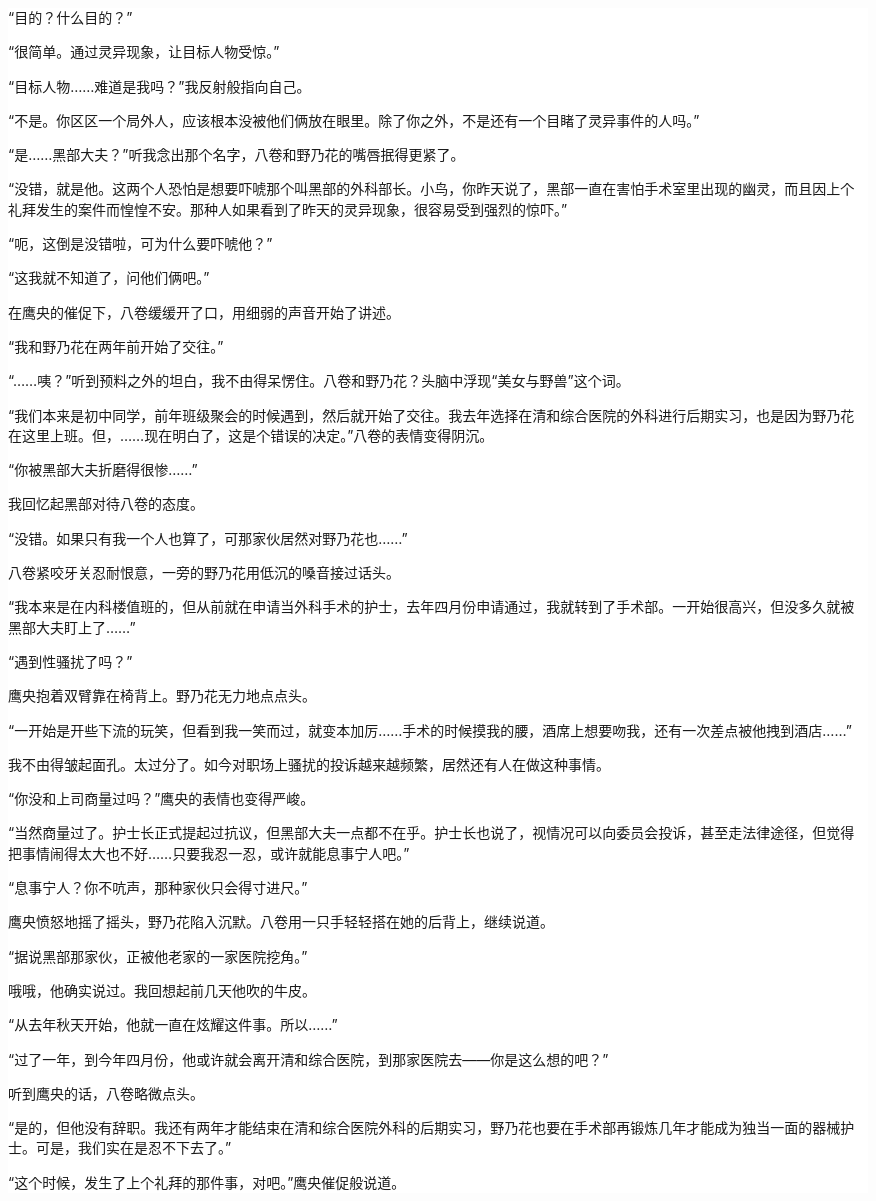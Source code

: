 “目的？什么目的？”

“很简单。通过灵异现象，让目标人物受惊。”

“目标人物……难道是我吗？”我反射般指向自己。

“不是。你区区一个局外人，应该根本没被他们俩放在眼里。除了你之外，不是还有一个目睹了灵异事件的人吗。”

“是……黑部大夫？”听我念出那个名字，八卷和野乃花的嘴唇抿得更紧了。

“没错，就是他。这两个人恐怕是想要吓唬那个叫黑部的外科部长。小鸟，你昨天说了，黑部一直在害怕手术室里出现的幽灵，而且因上个礼拜发生的案件而惶惶不安。那种人如果看到了昨天的灵异现象，很容易受到强烈的惊吓。”

“呃，这倒是没错啦，可为什么要吓唬他？”

“这我就不知道了，问他们俩吧。”

在鹰央的催促下，八卷缓缓开了口，用细弱的声音开始了讲述。

“我和野乃花在两年前开始了交往。”

“……咦？”听到预料之外的坦白，我不由得呆愣住。八卷和野乃花？头脑中浮现“美女与野兽”这个词。

“我们本来是初中同学，前年班级聚会的时候遇到，然后就开始了交往。我去年选择在清和综合医院的外科进行后期实习，也是因为野乃花在这里上班。但，……现在明白了，这是个错误的决定。”八卷的表情变得阴沉。

“你被黑部大夫折磨得很惨……”

我回忆起黑部对待八卷的态度。

“没错。如果只有我一个人也算了，可那家伙居然对野乃花也……”

八卷紧咬牙关忍耐恨意，一旁的野乃花用低沉的嗓音接过话头。

“我本来是在内科楼值班的，但从前就在申请当外科手术的护士，去年四月份申请通过，我就转到了手术部。一开始很高兴，但没多久就被黑部大夫盯上了……”

“遇到性骚扰了吗？”

鹰央抱着双臂靠在椅背上。野乃花无力地点点头。

“一开始是开些下流的玩笑，但看到我一笑而过，就变本加厉……手术的时候摸我的腰，酒席上想要吻我，还有一次差点被他拽到酒店……”

我不由得皱起面孔。太过分了。如今对职场上骚扰的投诉越来越频繁，居然还有人在做这种事情。

“你没和上司商量过吗？”鹰央的表情也变得严峻。

“当然商量过了。护士长正式提起过抗议，但黑部大夫一点都不在乎。护士长也说了，视情况可以向委员会投诉，甚至走法律途径，但觉得把事情闹得太大也不好……只要我忍一忍，或许就能息事宁人吧。”

“息事宁人？你不吭声，那种家伙只会得寸进尺。”

鹰央愤怒地摇了摇头，野乃花陷入沉默。八卷用一只手轻轻搭在她的后背上，继续说道。

“据说黑部那家伙，正被他老家的一家医院挖角。”

哦哦，他确实说过。我回想起前几天他吹的牛皮。

“从去年秋天开始，他就一直在炫耀这件事。所以……”

“过了一年，到今年四月份，他或许就会离开清和综合医院，到那家医院去——你是这么想的吧？”

听到鹰央的话，八卷略微点头。

“是的，但他没有辞职。我还有两年才能结束在清和综合医院外科的后期实习，野乃花也要在手术部再锻炼几年才能成为独当一面的器械护士。可是，我们实在是忍不下去了。”

“这个时候，发生了上个礼拜的那件事，对吧。”鹰央催促般说道。
